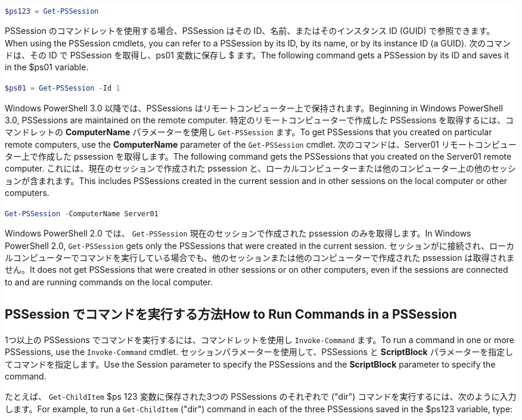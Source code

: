 ```powershell
$ps123 = Get-PSSession
```

<span data-ttu-id="a32d5-168">PSSession のコマンドレットを使用する場合、PSSession はその ID、名前、またはそのインスタンス ID (GUID) で参照できます。</span><span class="sxs-lookup"><span data-stu-id="a32d5-168">When using the PSSession cmdlets, you can refer to a PSSession by its ID, by its name, or by its instance ID (a GUID).</span></span> <span data-ttu-id="a32d5-169">次のコマンドは、その ID で PSSession を取得し、ps01 変数に保存し \$ ます。</span><span class="sxs-lookup"><span data-stu-id="a32d5-169">The following command gets a PSSession by its ID and saves it in the \$ps01 variable.</span></span>

```powershell
$ps01 = Get-PSSession -Id 1
```

<span data-ttu-id="a32d5-170">Windows PowerShell 3.0 以降では、PSSessions はリモートコンピューター上で保持されます。</span><span class="sxs-lookup"><span data-stu-id="a32d5-170">Beginning in Windows PowerShell 3.0, PSSessions are maintained on the remote computer.</span></span> <span data-ttu-id="a32d5-171">特定のリモートコンピューターで作成した PSSessions を取得するには、コマンドレットの **ComputerName** パラメーターを使用し `Get-PSSession` ます。</span><span class="sxs-lookup"><span data-stu-id="a32d5-171">To get PSSessions that you created on particular remote computers, use the **ComputerName** parameter of the `Get-PSSession` cmdlet.</span></span> <span data-ttu-id="a32d5-172">次のコマンドは、Server01 リモートコンピューター上で作成した pssession を取得します。</span><span class="sxs-lookup"><span data-stu-id="a32d5-172">The following command gets the PSSessions that you created on the Server01 remote computer.</span></span> <span data-ttu-id="a32d5-173">これには、現在のセッションで作成された pssession と、ローカルコンピューターまたは他のコンピューター上の他のセッションが含まれます。</span><span class="sxs-lookup"><span data-stu-id="a32d5-173">This includes PSSessions created in the current session and in other sessions on the local computer or other computers.</span></span>

```powershell
Get-PSSession -ComputerName Server01
```

<span data-ttu-id="a32d5-174">Windows PowerShell 2.0 では、 `Get-PSSession` 現在のセッションで作成された pssession のみを取得します。</span><span class="sxs-lookup"><span data-stu-id="a32d5-174">In Windows PowerShell 2.0, `Get-PSSession` gets only the PSSessions that were created in the current session.</span></span> <span data-ttu-id="a32d5-175">セッションがに接続され、ローカルコンピューターでコマンドを実行している場合でも、他のセッションまたは他のコンピューターで作成された pssession は取得されません。</span><span class="sxs-lookup"><span data-stu-id="a32d5-175">It does not get PSSessions that were created in other sessions or on other computers, even if the sessions are connected to and are running commands on the local computer.</span></span>

## <a name="how-to-run-commands-in-a-pssession"></a><span data-ttu-id="a32d5-176">PSSession でコマンドを実行する方法</span><span class="sxs-lookup"><span data-stu-id="a32d5-176">How to Run Commands in a PSSession</span></span>

<span data-ttu-id="a32d5-177">1つ以上の PSSessions でコマンドを実行するには、コマンドレットを使用し `Invoke-Command` ます。</span><span class="sxs-lookup"><span data-stu-id="a32d5-177">To run a command in one or more PSSessions, use the `Invoke-Command` cmdlet.</span></span>
<span data-ttu-id="a32d5-178">セッションパラメーターを使用して、PSSessions と **ScriptBlock** パラメーターを指定してコマンドを指定します。</span><span class="sxs-lookup"><span data-stu-id="a32d5-178">Use the Session parameter to specify the PSSessions and the **ScriptBlock** parameter to specify the command.</span></span>

<span data-ttu-id="a32d5-179">たとえば、 `Get-ChildItem` $ps 123 変数に保存された3つの PSSessions のそれぞれで ("dir") コマンドを実行するには、次のように入力します。</span><span class="sxs-lookup"><span data-stu-id="a32d5-179">For example, to run a `Get-ChildItem` ("dir") command in each of the three PSSessions saved in the $ps123 variable, type:</span></span>
